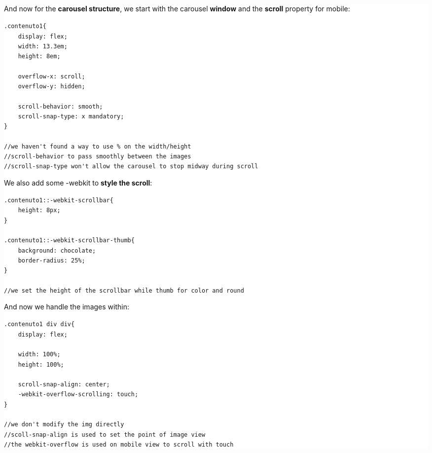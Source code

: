 And now for the **carousel structure**, we start with the carousel **window** and the **scroll** property for mobile:

```
.contenuto1{
    display: flex;
    width: 13.3em;
    height: 8em;

    overflow-x: scroll;
    overflow-y: hidden;

    scroll-behavior: smooth;
    scroll-snap-type: x mandatory;
}

//we haven't found a way to use % on the width/height
//scroll-behavior to pass smoothly between the images
//scroll-snap-type won't allow the carousel to stop midway during scroll

```

We also add some -webkit to **style the scroll**:

```
.contenuto1::-webkit-scrollbar{
    height: 8px;
}

.contenuto1::-webkit-scrollbar-thumb{
    background: chocolate;
    border-radius: 25%;
}

//we set the height of the scrollbar while thumb for color and round

```

And now we handle the images within:

```
.contenuto1 div div{
    display: flex;

    width: 100%;
    height: 100%;

    scroll-snap-align: center;
    -webkit-overflow-scrolling: touch;
}

//we don't modify the img directly
//scoll-snap-align is used to set the point of image view 
//the webkit-overflow is used on mobile view to scroll with touch

```

